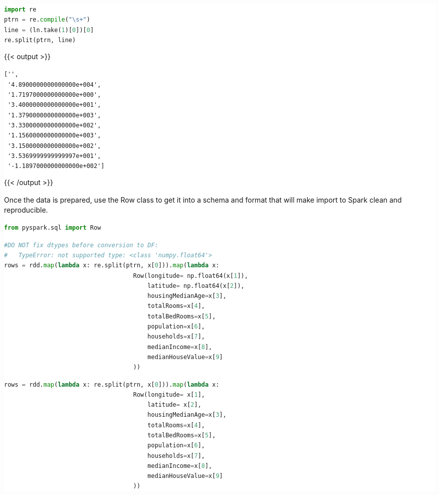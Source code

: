 ```python
import re 
ptrn = re.compile("\s+")
line = (ln.take(1)[0])[0]
re.split(ptrn, line)
```




{{< output >}}
```nb-output
['',
 '4.8900000000000000e+004',
 '1.7197000000000000e+000',
 '3.4000000000000000e+001',
 '1.3790000000000000e+003',
 '3.3300000000000000e+002',
 '1.1560000000000000e+003',
 '3.1500000000000000e+002',
 '3.5369999999999997e+001',
 '-1.1897000000000000e+002']
```
{{< /output >}}



Once the data is prepared, use the Row class to get it into a schema and format that will make import to Spark clean and reproducible.

```python
from pyspark.sql import Row
```

```python
#DO NOT fix dtypes before conversion to DF: 
#   TypeError: not supported type: <class 'numpy.float64'>
rows = rdd.map(lambda x: re.split(ptrn, x[0])).map(lambda x:
                                    Row(longitude= np.float64(x[1]),
                                        latitude= np.float64(x[2]),
                                        housingMedianAge=x[3],
                                        totalRooms=x[4],
                                        totalBedRooms=x[5],
                                        population=x[6],
                                        households=x[7],
                                        medianIncome=x[8],
                                        medianHouseValue=x[9]
                                    ))
```

```python
rows = rdd.map(lambda x: re.split(ptrn, x[0])).map(lambda x:
                                    Row(longitude= x[1],
                                        latitude= x[2],
                                        housingMedianAge=x[3],
                                        totalRooms=x[4],
                                        totalBedRooms=x[5],
                                        population=x[6],
                                        households=x[7],
                                        medianIncome=x[8],
                                        medianHouseValue=x[9]
                                    ))
```
